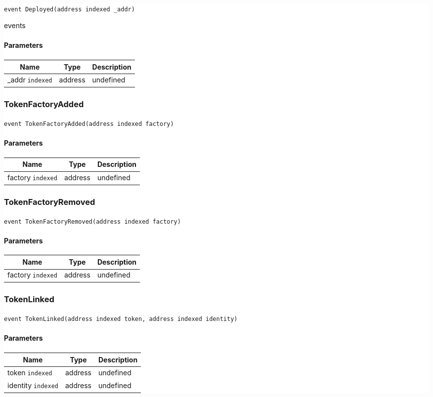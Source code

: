 ```solidity
event Deployed(address indexed _addr)
```

events



#### Parameters

| Name | Type | Description |
|---|---|---|
| _addr `indexed` | address | undefined |

### TokenFactoryAdded

```solidity
event TokenFactoryAdded(address indexed factory)
```





#### Parameters

| Name | Type | Description |
|---|---|---|
| factory `indexed` | address | undefined |

### TokenFactoryRemoved

```solidity
event TokenFactoryRemoved(address indexed factory)
```





#### Parameters

| Name | Type | Description |
|---|---|---|
| factory `indexed` | address | undefined |

### TokenLinked

```solidity
event TokenLinked(address indexed token, address indexed identity)
```





#### Parameters

| Name | Type | Description |
|---|---|---|
| token `indexed` | address | undefined |
| identity `indexed` | address | undefined |
